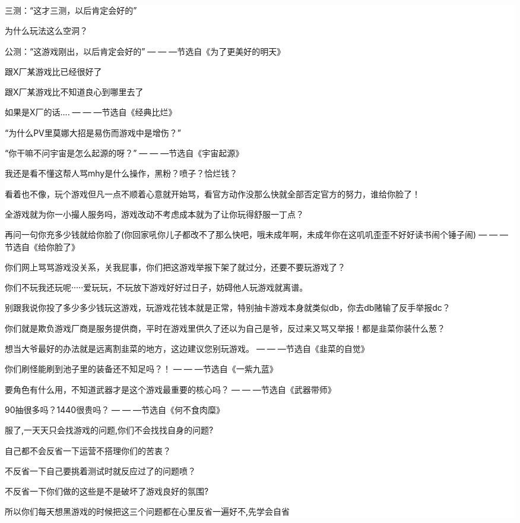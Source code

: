 三测：“这才三测，以后肯定会好的”

为什么玩法这么空洞？

公测：“这游戏刚出，以后肯定会好的”
— — —节选自《为了更美好的明天》


跟X厂某游戏比已经很好了

跟X厂某游戏比不知道良心到哪里去了

如果是X厂的话....
— — —节选自《经典比烂》


“为什么PV里莫娜大招是易伤而游戏中是增伤？”

“你干嘛不问宇宙是怎么起源的呀？”
— — —节选自《宇宙起源》


我还是看不懂这帮人骂mhy是什么操作，黑粉？喷子？恰烂钱？

看着也不像，玩个游戏但凡一点不顺着心意就开始骂，看官方动作没那么快就全部否定官方的努力，谁给你脸了！

全游戏就为你一小撮人服务吗，游戏改动不考虑成本就为了让你玩得舒服一丁点？

再问一句你充多少钱就给你脸了(你回家吼你儿子都改不了那么快吧，哦未成年啊，未成年你在这叽叽歪歪不好好读书闹个锤子闹)
— — —节选自《给你脸了》


你们网上骂骂游戏没关系，关我屁事，你们把这游戏举报下架了就过分，还要不要玩游戏了？

你们不玩我还玩呢·····爱玩玩，不玩放下游戏好好过日子，妨碍他人玩游戏就离谱。

别跟我说你投了多少多少钱玩这游戏，玩游戏花钱本就是正常，特别抽卡游戏本身就类似db，你去db赌输了反手举报dc？

你们就是欺负游戏厂商是服务提供商，平时在游戏里供久了还以为自己是爷，反过来又骂又举报！都是韭菜你装什么葱？

想当大爷最好的办法就是远离割韭菜的地方，这边建议您别玩游戏。
— — —节选自《韭菜的自觉》


你们刷怪能刷到池子里的装备还不知足吗？！
— — —节选自《一紫九蓝》


要角色有什么用，不知道武器才是这个游戏最重要的核心吗？
— — —节选自《武器带师》


90抽很多吗？1440很贵吗？
— — —节选自《何不食肉糜》


服了,一天天只会找游戏的问题,你们不会找找自身的问题?

自己都不会反省一下运营不搭理你们的苦衷？

不反省一下自己要挑着测试时就反应过了的问题喷？

不反省一下你们做的这些是不是破坏了游戏良好的氛围?

所以你们每天想黑游戏的时候把这三个问题都在心里反省一遍好不,先学会自省
